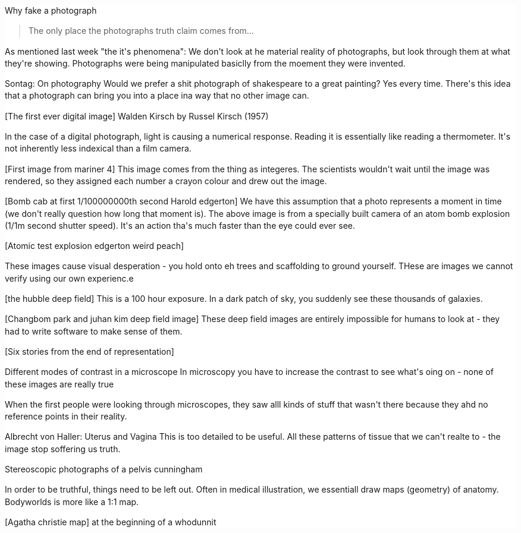 Why fake a photograph
> The only place the photographs truth claim comes from...

As mentioned last week "the it's phenomena": We don't look at he material reality of photographs, but look through them at what they're showing. Photographs were being manipulated basiclly from the moement they were invented.

Sontag: On photography
Would we prefer a shit photograph of shakespeare to a great painting? Yes every time. There's this idea that a photograph can bring you into a place ina  way that no other image can.

[The first ever digital image]
Walden Kirsch by Russel Kirsch (1957)

In the case of a digital photograph, light is causing a numerical response. Reading it is essentially like reading a thermometer. It's not inherently less indexical than a film camera.

[First image from mariner 4]
This image comes from the thing as integeres. The scientists wouldn't wait until the image was rendered, so they assigned each number a crayon colour and drew out the image.

[Bomb cab at first 1/100000000th second Harold edgerton]
We have this assumption that a photo represents a moment in time (we don't really question how long that moment is). The above image is from a specially built camera of an atom bomb explosion (1/1m second shutter speed). It's an action tha's much faster than the eye could ever see.

[Atomic test explosion edgerton weird peach]

These images cause visual desperation - you hold onto eh trees and scaffolding to ground yourself. THese are images we cannot verify using our own experienc.e

[the hubble deep field]
This is a 100 hour exposure. In a dark patch of sky, you suddenly see these thousands of galaxies.

[Changbom park and juhan kim deep field image]
These deep field images are entirely impossible for humans to look at - they had to write software to make sense of them.

[Six stories from the end of representation]

Different modes of contrast in a microscope
In microscopy you have to increase the contrast to see what's oing on - none of these images are really true

When the first people were looking through microscopes, they saw alll kinds of stuff that wasn't there because they ahd no reference points in their reality.

Albrecht von Haller: Uterus and Vagina
This is too detailed to be useful. All these patterns of tissue that we can't realte to - the image stop soffering us  truth.

Stereoscopic photographs of a pelvis
cunningham

In order to be truthful, things need to be left out. Often in medical illustration, we essentiall draw maps (geometry) of anatomy. Bodyworlds is more like a 1:1 map.

[Agatha christie map] at the beginning of a whodunnit
